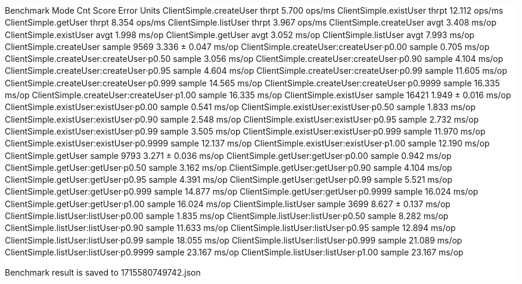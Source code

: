 Benchmark                                     Mode    Cnt   Score   Error   Units
ClientSimple.createUser                      thrpt          5.700          ops/ms
ClientSimple.existUser                       thrpt         12.112          ops/ms
ClientSimple.getUser                         thrpt          8.354          ops/ms
ClientSimple.listUser                        thrpt          3.967          ops/ms
ClientSimple.createUser                       avgt          3.408           ms/op
ClientSimple.existUser                        avgt          1.998           ms/op
ClientSimple.getUser                          avgt          3.052           ms/op
ClientSimple.listUser                         avgt          7.993           ms/op
ClientSimple.createUser                     sample   9569   3.336 ± 0.047   ms/op
ClientSimple.createUser:createUser·p0.00    sample          0.705           ms/op
ClientSimple.createUser:createUser·p0.50    sample          3.056           ms/op
ClientSimple.createUser:createUser·p0.90    sample          4.104           ms/op
ClientSimple.createUser:createUser·p0.95    sample          4.604           ms/op
ClientSimple.createUser:createUser·p0.99    sample         11.605           ms/op
ClientSimple.createUser:createUser·p0.999   sample         14.565           ms/op
ClientSimple.createUser:createUser·p0.9999  sample         16.335           ms/op
ClientSimple.createUser:createUser·p1.00    sample         16.335           ms/op
ClientSimple.existUser                      sample  16421   1.949 ± 0.016   ms/op
ClientSimple.existUser:existUser·p0.00      sample          0.541           ms/op
ClientSimple.existUser:existUser·p0.50      sample          1.833           ms/op
ClientSimple.existUser:existUser·p0.90      sample          2.548           ms/op
ClientSimple.existUser:existUser·p0.95      sample          2.732           ms/op
ClientSimple.existUser:existUser·p0.99      sample          3.505           ms/op
ClientSimple.existUser:existUser·p0.999     sample         11.970           ms/op
ClientSimple.existUser:existUser·p0.9999    sample         12.137           ms/op
ClientSimple.existUser:existUser·p1.00      sample         12.190           ms/op
ClientSimple.getUser                        sample   9793   3.271 ± 0.036   ms/op
ClientSimple.getUser:getUser·p0.00          sample          0.942           ms/op
ClientSimple.getUser:getUser·p0.50          sample          3.162           ms/op
ClientSimple.getUser:getUser·p0.90          sample          4.104           ms/op
ClientSimple.getUser:getUser·p0.95          sample          4.391           ms/op
ClientSimple.getUser:getUser·p0.99          sample          5.521           ms/op
ClientSimple.getUser:getUser·p0.999         sample         14.877           ms/op
ClientSimple.getUser:getUser·p0.9999        sample         16.024           ms/op
ClientSimple.getUser:getUser·p1.00          sample         16.024           ms/op
ClientSimple.listUser                       sample   3699   8.627 ± 0.137   ms/op
ClientSimple.listUser:listUser·p0.00        sample          1.835           ms/op
ClientSimple.listUser:listUser·p0.50        sample          8.282           ms/op
ClientSimple.listUser:listUser·p0.90        sample         11.633           ms/op
ClientSimple.listUser:listUser·p0.95        sample         12.894           ms/op
ClientSimple.listUser:listUser·p0.99        sample         18.055           ms/op
ClientSimple.listUser:listUser·p0.999       sample         21.089           ms/op
ClientSimple.listUser:listUser·p0.9999      sample         23.167           ms/op
ClientSimple.listUser:listUser·p1.00        sample         23.167           ms/op

Benchmark result is saved to 1715580749742.json
